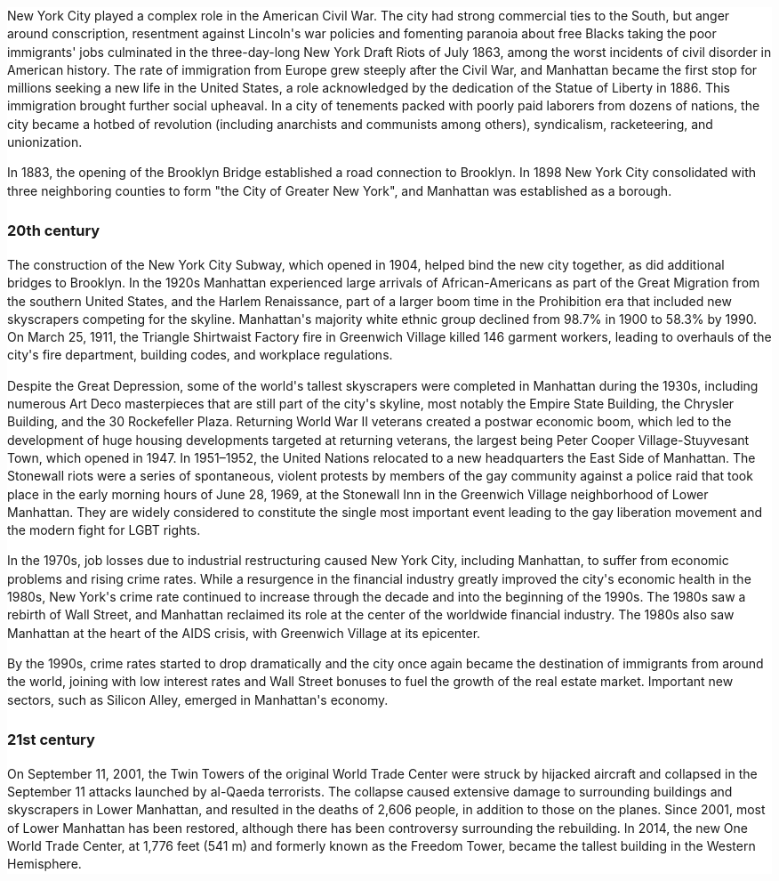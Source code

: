 New York City played a complex role in the American Civil War. The city had strong commercial ties to the South, but anger around conscription, resentment against Lincoln's war policies and fomenting paranoia about free Blacks taking the poor immigrants' jobs culminated in the three-day-long New York Draft Riots of July 1863, among the worst incidents of civil disorder in American history. The rate of immigration from Europe grew steeply after the Civil War, and Manhattan became the first stop for millions seeking a new life in the United States, a role acknowledged by the dedication of the Statue of Liberty in 1886. This immigration brought further social upheaval. In a city of tenements packed with poorly paid laborers from dozens of nations, the city became a hotbed of revolution (including anarchists and communists among others), syndicalism, racketeering, and unionization.

In 1883, the opening of the Brooklyn Bridge established a road connection to Brooklyn. In 1898 New York City consolidated with three neighboring counties to form "the City of Greater New York", and Manhattan was established as a borough.

### 20th century

The construction of the New York City Subway, which opened in 1904, helped bind the new city together, as did additional bridges to Brooklyn. In the 1920s Manhattan experienced large arrivals of African-Americans as part of the Great Migration from the southern United States, and the Harlem Renaissance, part of a larger boom time in the Prohibition era that included new skyscrapers competing for the skyline. Manhattan's majority white ethnic group declined from 98.7% in 1900 to 58.3% by 1990. On March 25, 1911, the Triangle Shirtwaist Factory fire in Greenwich Village killed 146 garment workers, leading to overhauls of the city's fire department, building codes, and workplace regulations.

Despite the Great Depression, some of the world's tallest skyscrapers were completed in Manhattan during the 1930s, including numerous Art Deco masterpieces that are still part of the city's skyline, most notably the Empire State Building, the Chrysler Building, and the 30 Rockefeller Plaza. Returning World War II veterans created a postwar economic boom, which led to the development of huge housing developments targeted at returning veterans, the largest being Peter Cooper Village-Stuyvesant Town, which opened in 1947. In 1951–1952, the United Nations relocated to a new headquarters the East Side of Manhattan. The Stonewall riots were a series of spontaneous, violent protests by members of the gay community against a police raid that took place in the early morning hours of June 28, 1969, at the Stonewall Inn in the Greenwich Village neighborhood of Lower Manhattan. They are widely considered to constitute the single most important event leading to the gay liberation movement and the modern fight for LGBT rights.

In the 1970s, job losses due to industrial restructuring caused New York City, including Manhattan, to suffer from economic problems and rising crime rates. While a resurgence in the financial industry greatly improved the city's economic health in the 1980s, New York's crime rate continued to increase through the decade and into the beginning of the 1990s. The 1980s saw a rebirth of Wall Street, and Manhattan reclaimed its role at the center of the worldwide financial industry. The 1980s also saw Manhattan at the heart of the AIDS crisis, with Greenwich Village at its epicenter.

By the 1990s, crime rates started to drop dramatically and the city once again became the destination of immigrants from around the world, joining with low interest rates and Wall Street bonuses to fuel the growth of the real estate market. Important new sectors, such as Silicon Alley, emerged in Manhattan's economy.

### 21st century

On September 11, 2001, the Twin Towers of the original World Trade Center were struck by hijacked aircraft and collapsed in the September 11 attacks launched by al-Qaeda terrorists. The collapse caused extensive damage to surrounding buildings and skyscrapers in Lower Manhattan, and resulted in the deaths of 2,606 people, in addition to those on the planes. Since 2001, most of Lower Manhattan has been restored, although there has been controversy surrounding the rebuilding. In 2014, the new One World Trade Center, at 1,776 feet (541 m) and formerly known as the Freedom Tower, became the tallest building in the Western Hemisphere.
